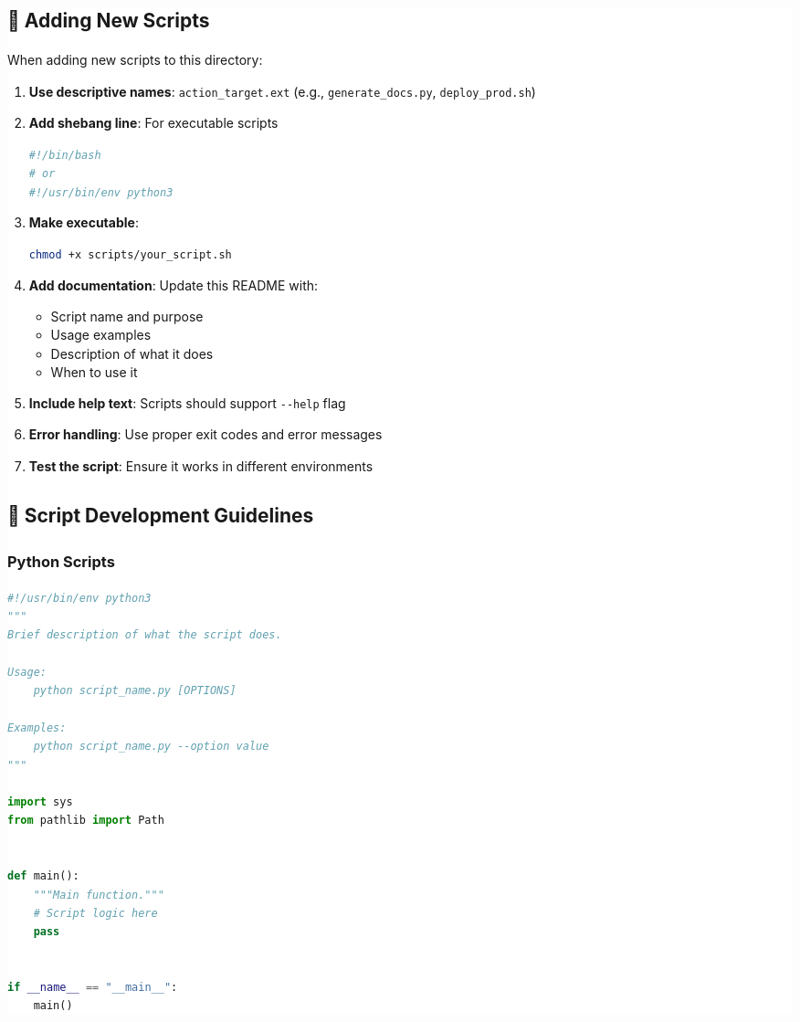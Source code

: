 ## 📝 Adding New Scripts

When adding new scripts to this directory:

1. **Use descriptive names**: `action_target.ext` (e.g., `generate_docs.py`, `deploy_prod.sh`)

2. **Add shebang line**: For executable scripts
   ```bash
   #!/bin/bash
   # or
   #!/usr/bin/env python3
   ```

3. **Make executable**: 
   ```bash
   chmod +x scripts/your_script.sh
   ```

4. **Add documentation**: Update this README with:
   - Script name and purpose
   - Usage examples
   - Description of what it does
   - When to use it

5. **Include help text**: Scripts should support `--help` flag

6. **Error handling**: Use proper exit codes and error messages

7. **Test the script**: Ensure it works in different environments

## 🔧 Script Development Guidelines

### Python Scripts

```python
#!/usr/bin/env python3
"""
Brief description of what the script does.

Usage:
    python script_name.py [OPTIONS]

Examples:
    python script_name.py --option value
"""

import sys
from pathlib import Path


def main():
    """Main function."""
    # Script logic here
    pass


if __name__ == "__main__":
    main()
```
